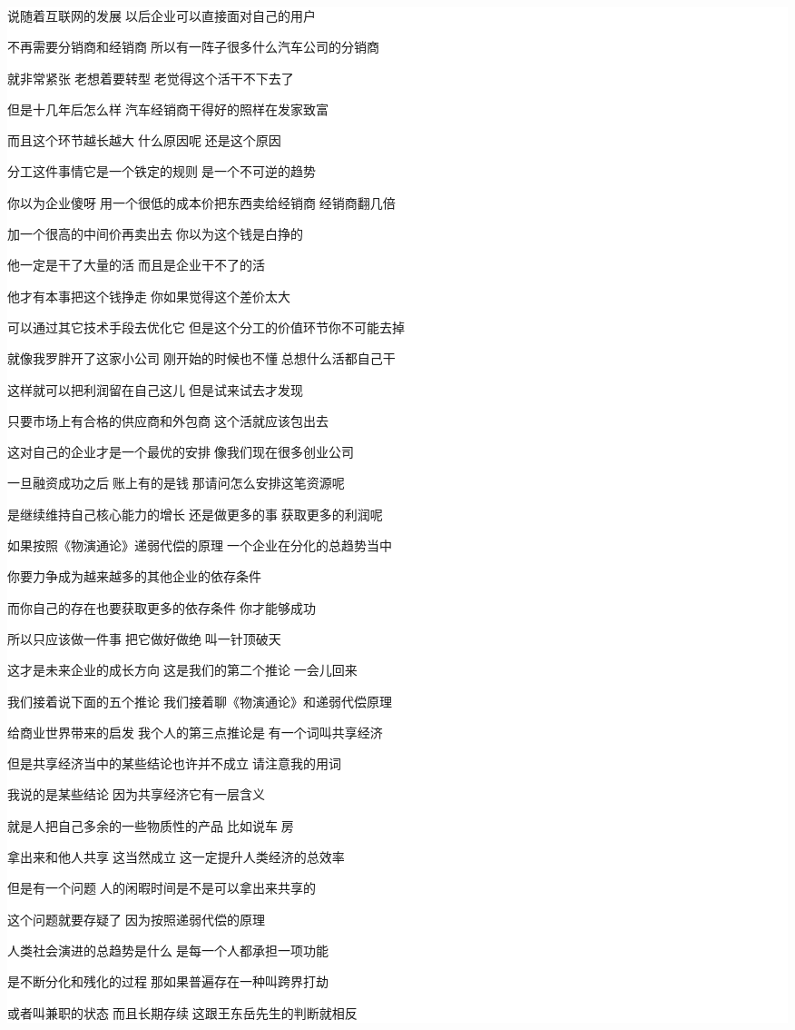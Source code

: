 说随着互联网的发展  以后企业可以直接面对自己的用户

不再需要分销商和经销商  所以有一阵子很多什么汽车公司的分销商

就非常紧张  老想着要转型  老觉得这个活干不下去了

但是十几年后怎么样  汽车经销商干得好的照样在发家致富

而且这个环节越长越大  什么原因呢  还是这个原因

分工这件事情它是一个铁定的规则  是一个不可逆的趋势

你以为企业傻呀  用一个很低的成本价把东西卖给经销商  经销商翻几倍

加一个很高的中间价再卖出去  你以为这个钱是白挣的

他一定是干了大量的活  而且是企业干不了的活

他才有本事把这个钱挣走  你如果觉得这个差价太大

可以通过其它技术手段去优化它  但是这个分工的价值环节你不可能去掉

就像我罗胖开了这家小公司  刚开始的时候也不懂  总想什么活都自己干

这样就可以把利润留在自己这儿  但是试来试去才发现

只要市场上有合格的供应商和外包商  这个活就应该包出去

这对自己的企业才是一个最优的安排  像我们现在很多创业公司

一旦融资成功之后  账上有的是钱  那请问怎么安排这笔资源呢

是继续维持自己核心能力的增长  还是做更多的事  获取更多的利润呢

如果按照《物演通论》递弱代偿的原理  一个企业在分化的总趋势当中

你要力争成为越来越多的其他企业的依存条件

而你自己的存在也要获取更多的依存条件  你才能够成功

所以只应该做一件事  把它做好做绝  叫一针顶破天

这才是未来企业的成长方向  这是我们的第二个推论  一会儿回来

我们接着说下面的五个推论  我们接着聊《物演通论》和递弱代偿原理

给商业世界带来的启发  我个人的第三点推论是  有一个词叫共享经济

但是共享经济当中的某些结论也许并不成立  请注意我的用词

我说的是某些结论  因为共享经济它有一层含义

就是人把自己多余的一些物质性的产品  比如说车  房

拿出来和他人共享  这当然成立  这一定提升人类经济的总效率

但是有一个问题  人的闲暇时间是不是可以拿出来共享的

这个问题就要存疑了  因为按照递弱代偿的原理

人类社会演进的总趋势是什么  是每一个人都承担一项功能

是不断分化和残化的过程  那如果普遍存在一种叫跨界打劫

或者叫兼职的状态  而且长期存续  这跟王东岳先生的判断就相反
